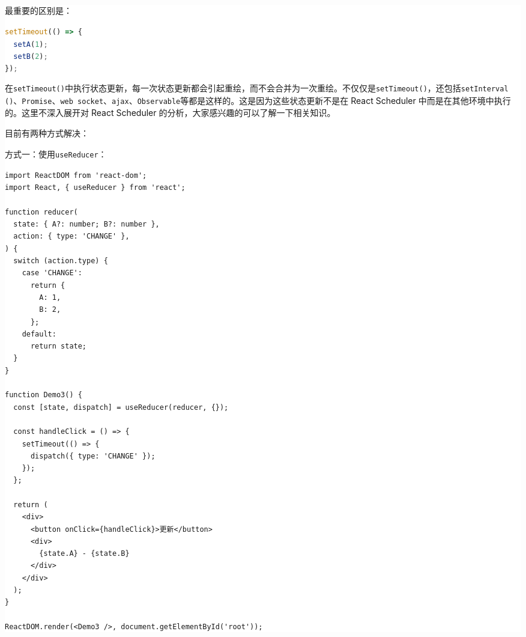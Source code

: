 最重要的区别是：

```ts
setTimeout(() => {
  setA(1);
  setB(2);
});
```

在`setTimeout()`中执行状态更新，每一次状态更新都会引起重绘，而不会合并为一次重绘。不仅仅是`setTimeout()`，还包括`setInterval()`、`Promise`、`web socket`、`ajax`、`Observable`等都是这样的。这是因为这些状态更新不是在 React Scheduler 中而是在其他环境中执行的。这里不深入展开对 React Scheduler 的分析，大家感兴趣的可以了解一下相关知识。

目前有两种方式解决：

方式一：使用`useReducer`：

```tsx
import ReactDOM from 'react-dom';
import React, { useReducer } from 'react';

function reducer(
  state: { A?: number; B?: number },
  action: { type: 'CHANGE' },
) {
  switch (action.type) {
    case 'CHANGE':
      return {
        A: 1,
        B: 2,
      };
    default:
      return state;
  }
}

function Demo3() {
  const [state, dispatch] = useReducer(reducer, {});

  const handleClick = () => {
    setTimeout(() => {
      dispatch({ type: 'CHANGE' });
    });
  };

  return (
    <div>
      <button onClick={handleClick}>更新</button>
      <div>
        {state.A} - {state.B}
      </div>
    </div>
  );
}

ReactDOM.render(<Demo3 />, document.getElementById('root'));
```


  [name: string]: any;
